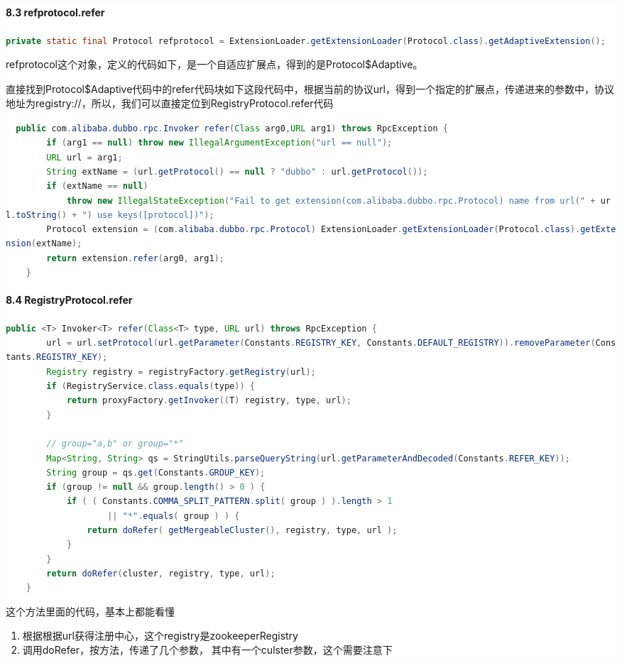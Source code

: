 #### 8.3  refprotocol.refer

```java
private static final Protocol refprotocol = ExtensionLoader.getExtensionLoader(Protocol.class).getAdaptiveExtension();

```

refprotocol这个对象，定义的代码如下，是一个自适应扩展点，得到的是Protocol$Adaptive。

​			直接找到Protocol$Adaptive代码中的refer代码块如下这段代码中，根据当前的协议url，得到一个指定的扩展点，传递进来的参数中，协议地址为registry://，所以，我们可以直接定位到RegistryProtocol.refer代码

```java
  public com.alibaba.dubbo.rpc.Invoker refer(Class arg0,URL arg1) throws RpcException {
        if (arg1 == null) throw new IllegalArgumentException("url == null");
        URL url = arg1;
        String extName = (url.getProtocol() == null ? "dubbo" : url.getProtocol());
        if (extName == null)
            throw new IllegalStateException("Fail to get extension(com.alibaba.dubbo.rpc.Protocol) name from url(" + url.toString() + ") use keys([protocol])");
        Protocol extension = (com.alibaba.dubbo.rpc.Protocol) ExtensionLoader.getExtensionLoader(Protocol.class).getExtension(extName);
        return extension.refer(arg0, arg1);
    }
```

#### 8.4 RegistryProtocol.refer

```java
public <T> Invoker<T> refer(Class<T> type, URL url) throws RpcException {
        url = url.setProtocol(url.getParameter(Constants.REGISTRY_KEY, Constants.DEFAULT_REGISTRY)).removeParameter(Constants.REGISTRY_KEY);
        Registry registry = registryFactory.getRegistry(url);
        if (RegistryService.class.equals(type)) {
        	return proxyFactory.getInvoker((T) registry, type, url);
        }

        // group="a,b" or group="*"
        Map<String, String> qs = StringUtils.parseQueryString(url.getParameterAndDecoded(Constants.REFER_KEY));
        String group = qs.get(Constants.GROUP_KEY);
        if (group != null && group.length() > 0 ) {
            if ( ( Constants.COMMA_SPLIT_PATTERN.split( group ) ).length > 1
                    || "*".equals( group ) ) {
                return doRefer( getMergeableCluster(), registry, type, url );
            }
        }
        return doRefer(cluster, registry, type, url);
    }
```

这个方法里面的代码，基本上都能看懂
1.    根据根据url获得注册中心，这个registry是zookeeperRegistry
2.   调用doRefer，按方法，传递了几个参数， 其中有一个culster参数，这个需要注意下
